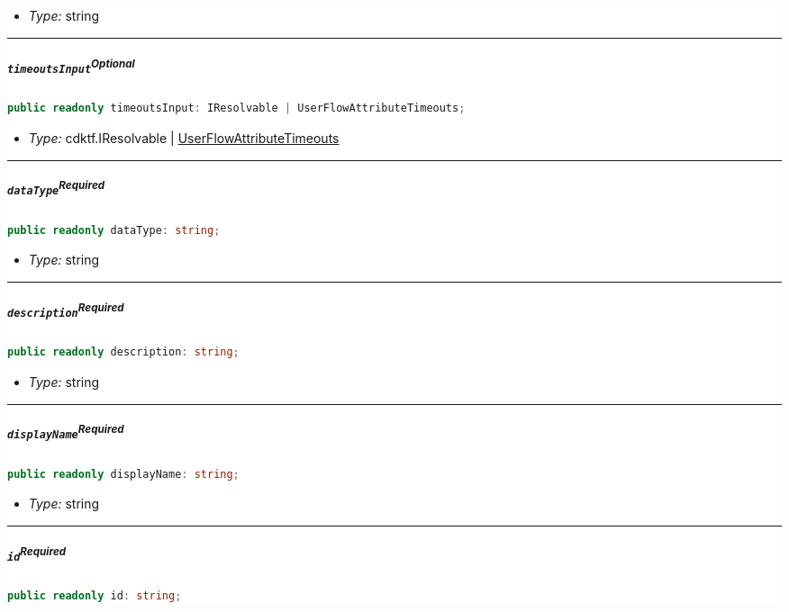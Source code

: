 - *Type:* string

---

##### `timeoutsInput`<sup>Optional</sup> <a name="timeoutsInput" id="@cdktf/provider-azuread.userFlowAttribute.UserFlowAttribute.property.timeoutsInput"></a>

```typescript
public readonly timeoutsInput: IResolvable | UserFlowAttributeTimeouts;
```

- *Type:* cdktf.IResolvable | <a href="#@cdktf/provider-azuread.userFlowAttribute.UserFlowAttributeTimeouts">UserFlowAttributeTimeouts</a>

---

##### `dataType`<sup>Required</sup> <a name="dataType" id="@cdktf/provider-azuread.userFlowAttribute.UserFlowAttribute.property.dataType"></a>

```typescript
public readonly dataType: string;
```

- *Type:* string

---

##### `description`<sup>Required</sup> <a name="description" id="@cdktf/provider-azuread.userFlowAttribute.UserFlowAttribute.property.description"></a>

```typescript
public readonly description: string;
```

- *Type:* string

---

##### `displayName`<sup>Required</sup> <a name="displayName" id="@cdktf/provider-azuread.userFlowAttribute.UserFlowAttribute.property.displayName"></a>

```typescript
public readonly displayName: string;
```

- *Type:* string

---

##### `id`<sup>Required</sup> <a name="id" id="@cdktf/provider-azuread.userFlowAttribute.UserFlowAttribute.property.id"></a>

```typescript
public readonly id: string;
```
